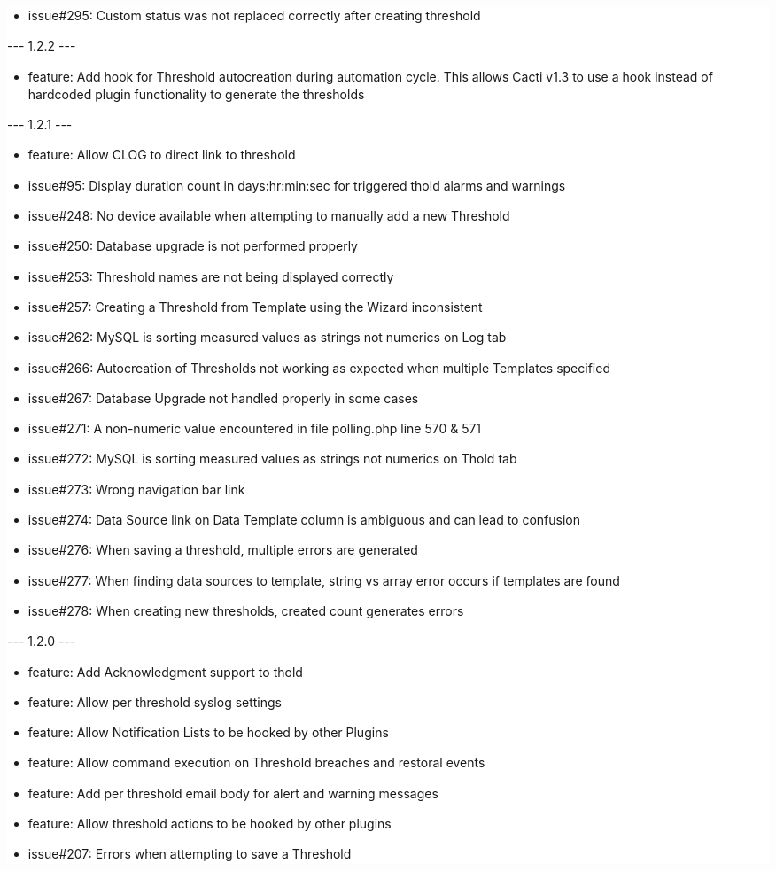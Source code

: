 * issue#295: Custom status was not replaced correctly after creating threshold

--- 1.2.2 ---

* feature: Add hook for Threshold autocreation during automation cycle.  This
  allows Cacti v1.3 to use a hook instead of hardcoded plugin functionality to
  generate the thresholds

--- 1.2.1 ---

* feature: Allow CLOG to direct link to threshold

* issue#95: Display duration count in days:hr:min:sec for triggered thold alarms
  and warnings

* issue#248: No device available when attempting to manually add a new
  Threshold

* issue#250: Database upgrade is not performed properly

* issue#253: Threshold names are not being displayed correctly

* issue#257: Creating a Threshold from Template using the Wizard inconsistent

* issue#262: MySQL is sorting measured values as strings not numerics on Log
  tab

* issue#266: Autocreation of Thresholds not working as expected when multiple
  Templates specified

* issue#267: Database Upgrade not handled properly in some cases

* issue#271: A non-numeric value encountered in file polling.php line 570 & 571

* issue#272: MySQL is sorting measured values as strings not numerics on Thold tab

* issue#273: Wrong navigation bar link

* issue#274: Data Source link on Data Template column is ambiguous and can lead
  to confusion

* issue#276: When saving a threshold, multiple errors are generated

* issue#277: When finding data sources to template, string vs array error occurs
  if templates are found

* issue#278: When creating new thresholds, created count generates errors

--- 1.2.0 ---

* feature: Add Acknowledgment support to thold

* feature: Allow per threshold syslog settings

* feature: Allow Notification Lists to be hooked by other Plugins

* feature: Allow command execution on Threshold breaches and restoral events

* feature: Add per threshold email body for alert and warning messages

* feature: Allow threshold actions to be hooked by other plugins

* issue#207: Errors when attempting to save a Threshold
